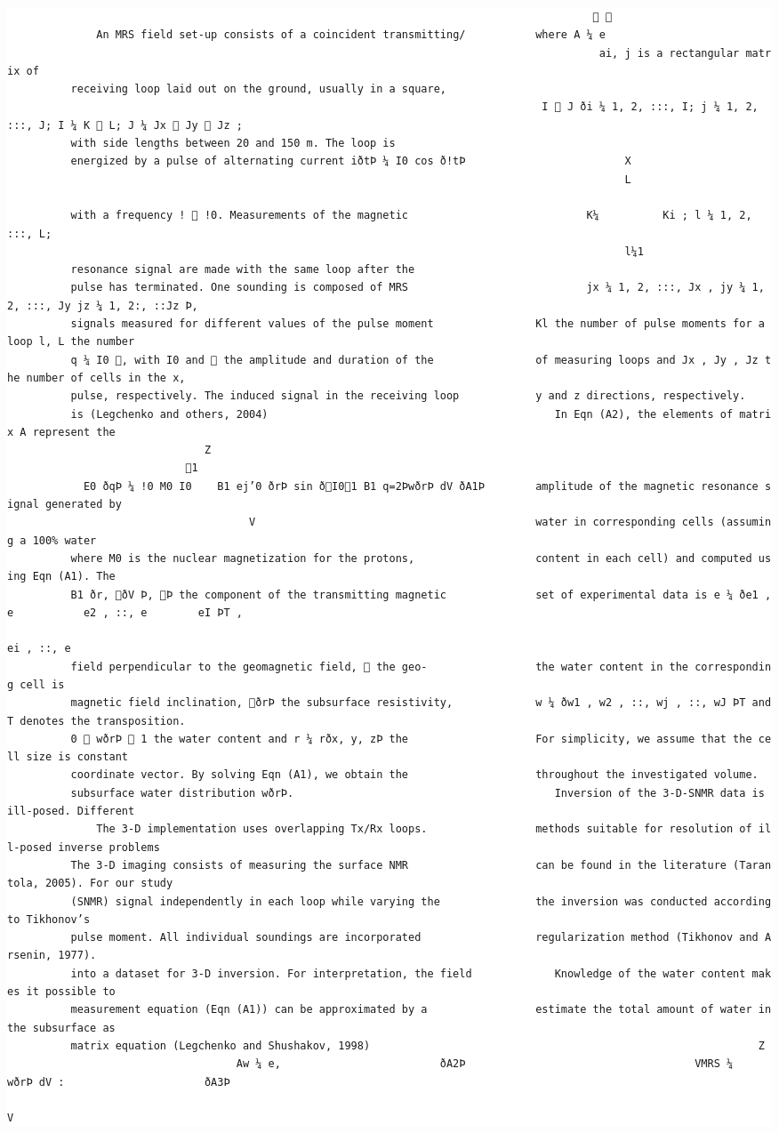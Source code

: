 
                                                                                                 
                  An MRS field set-up consists of a coincident transmitting/           where A ¼ e
                                                                                                 ai, j is a rectangular matrix of
              receiving loop laid out on the ground, usually in a square,
                                                                                        I  J ði ¼ 1, 2, :::, I; j ¼ 1, 2, :::, J; I ¼ K  L; J ¼ Jx  Jy  Jz ;
              with side lengths between 20 and 150 m. The loop is
              energized by a pulse of alternating current iðtÞ ¼ I0 cos ð!tÞ                         X
                                                                                                     L

              with a frequency !  !0. Measurements of the magnetic                            K¼          Ki ; l ¼ 1, 2, :::, L;
                                                                                                     l¼1
              resonance signal are made with the same loop after the
              pulse has terminated. One sounding is composed of MRS                            jx ¼ 1, 2, :::, Jx , jy ¼ 1, 2, :::, Jy jz ¼ 1, 2:, ::Jz Þ,
              signals measured for different values of the pulse moment                Kl the number of pulse moments for a loop l, L the number
              q ¼ I0 , with I0 and  the amplitude and duration of the                of measuring loops and Jx , Jy , Jz the number of cells in the x,
              pulse, respectively. The induced signal in the receiving loop            y and z directions, respectively.
              is (Legchenko and others, 2004)                                             In Eqn (A2), the elements of matrix A represent the
                                   Z
                                1
                E0 ðqÞ ¼ !0 M0 I0    B1 ej’0 ðrÞ sin ðI01 B1 q=2ÞwðrÞ dV ðA1Þ        amplitude of the magnetic resonance signal generated by
                                          V                                            water in corresponding cells (assuming a 100% water
              where M0 is the nuclear magnetization for the protons,                   content in each cell) and computed using Eqn (A1). The
              B1 ðr, ðV Þ, Þ the component of the transmitting magnetic              set of experimental data is e ¼ ðe1 , e           e2 , ::, e        eI ÞT ,
                                                                                                                                                  ei , ::, e
              field perpendicular to the geomagnetic field,  the geo-                 the water content in the corresponding cell is
              magnetic field inclination, ðrÞ the subsurface resistivity,             w ¼ ðw1 , w2 , ::, wj , ::, wJ ÞT and T denotes the transposition.
              0  wðrÞ  1 the water content and r ¼ rðx, y, zÞ the                    For simplicity, we assume that the cell size is constant
              coordinate vector. By solving Eqn (A1), we obtain the                    throughout the investigated volume.
              subsurface water distribution wðrÞ.                                         Inversion of the 3-D-SNMR data is ill-posed. Different
                  The 3-D implementation uses overlapping Tx/Rx loops.                 methods suitable for resolution of ill-posed inverse problems
              The 3-D imaging consists of measuring the surface NMR                    can be found in the literature (Tarantola, 2005). For our study
              (SNMR) signal independently in each loop while varying the               the inversion was conducted according to Tikhonov’s
              pulse moment. All individual soundings are incorporated                  regularization method (Tikhonov and Arsenin, 1977).
              into a dataset for 3-D inversion. For interpretation, the field             Knowledge of the water content makes it possible to
              measurement equation (Eqn (A1)) can be approximated by a                 estimate the total amount of water in the subsurface as
              matrix equation (Legchenko and Shushakov, 1998)                                                             Z
                                        Aw ¼ e,                         ðA2Þ                                    VMRS ¼      wðrÞ dV :                      ðA3Þ
                                                                                                                              V
